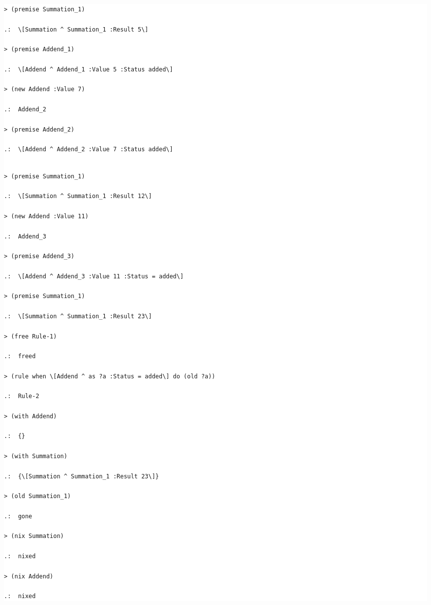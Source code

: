 ```
> (premise Summation_1)

.:  \[Summation ^ Summation_1 :Result 5\]

> (premise Addend_1)

.:  \[Addend ^ Addend_1 :Value 5 :Status added\]

> (new Addend :Value 7)

.:  Addend_2

> (premise Addend_2)

.:  \[Addend ^ Addend_2 :Value 7 :Status added\]

```

```

> (premise Summation_1)

.:  \[Summation ^ Summation_1 :Result 12\]

> (new Addend :Value 11)

.:  Addend_3

> (premise Addend_3)

.:  \[Addend ^ Addend_3 :Value 11 :Status = added\]

> (premise Summation_1)

.:  \[Summation ^ Summation_1 :Result 23\]

> (free Rule-1)

.:  freed

> (rule when \[Addend ^ as ?a :Status = added\] do (old ?a))

.:  Rule-2

> (with Addend)

.:  {}

> (with Summation)

.:  {\[Summation ^ Summation_1 :Result 23\]}

> (old Summation_1)

.:  gone

> (nix Summation)

.:  nixed

> (nix Addend)

.:  nixed

```